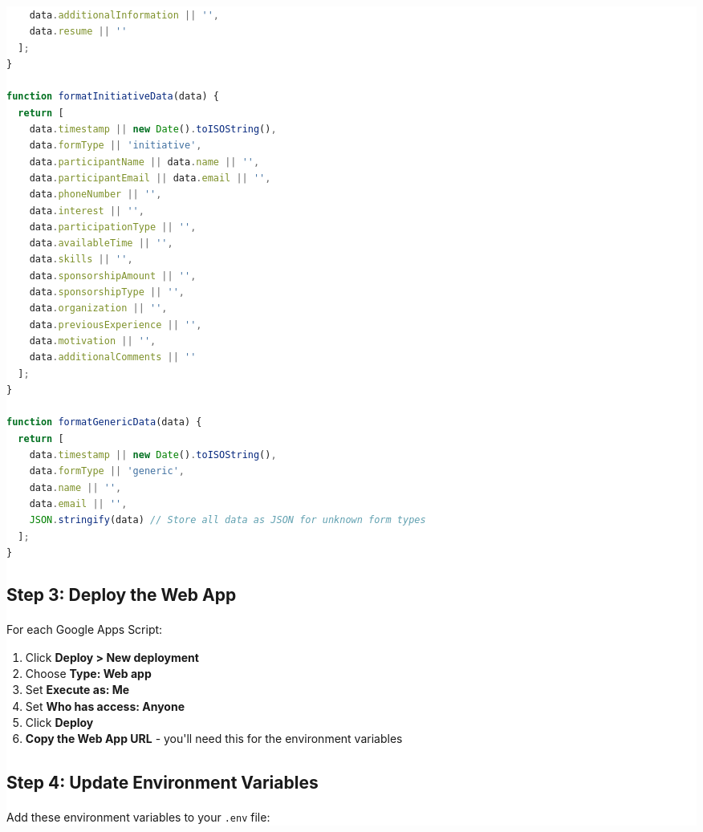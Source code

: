 ```javascript
    data.additionalInformation || '',
    data.resume || ''
  ];
}

function formatInitiativeData(data) {
  return [
    data.timestamp || new Date().toISOString(),
    data.formType || 'initiative',
    data.participantName || data.name || '',
    data.participantEmail || data.email || '',
    data.phoneNumber || '',
    data.interest || '',
    data.participationType || '',
    data.availableTime || '',
    data.skills || '',
    data.sponsorshipAmount || '',
    data.sponsorshipType || '',
    data.organization || '',
    data.previousExperience || '',
    data.motivation || '',
    data.additionalComments || ''
  ];
}

function formatGenericData(data) {
  return [
    data.timestamp || new Date().toISOString(),
    data.formType || 'generic',
    data.name || '',
    data.email || '',
    JSON.stringify(data) // Store all data as JSON for unknown form types
  ];
}
```

## Step 3: Deploy the Web App

For each Google Apps Script:

1. Click **Deploy > New deployment**
2. Choose **Type: Web app**
3. Set **Execute as: Me**
4. Set **Who has access: Anyone**
5. Click **Deploy**
6. **Copy the Web App URL** - you'll need this for the environment variables

## Step 4: Update Environment Variables

Add these environment variables to your `.env` file:
